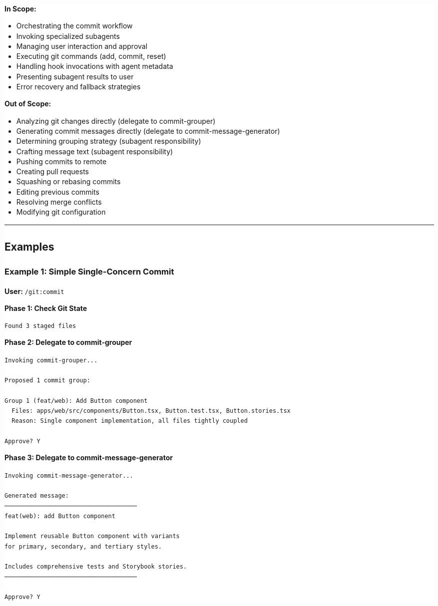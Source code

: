 **In Scope:**
- Orchestrating the commit workflow
- Invoking specialized subagents
- Managing user interaction and approval
- Executing git commands (add, commit, reset)
- Handling hook invocations with agent metadata
- Presenting subagent results to user
- Error recovery and fallback strategies

**Out of Scope:**
- Analyzing git changes directly (delegate to commit-grouper)
- Generating commit messages directly (delegate to commit-message-generator)
- Determining grouping strategy (subagent responsibility)
- Crafting message text (subagent responsibility)
- Pushing commits to remote
- Creating pull requests
- Squashing or rebasing commits
- Editing previous commits
- Resolving merge conflicts
- Modifying git configuration

---

## Examples

### Example 1: Simple Single-Concern Commit

**User:** `/git:commit`

**Phase 1: Check Git State**
```
Found 3 staged files
```

**Phase 2: Delegate to commit-grouper**
```
Invoking commit-grouper...

Proposed 1 commit group:

Group 1 (feat/web): Add Button component
  Files: apps/web/src/components/Button.tsx, Button.test.tsx, Button.stories.tsx
  Reason: Single component implementation, all files tightly coupled

Approve? Y
```

**Phase 3: Delegate to commit-message-generator**
```
Invoking commit-message-generator...

Generated message:
─────────────────────────────────────
feat(web): add Button component

Implement reusable Button component with variants
for primary, secondary, and tertiary styles.

Includes comprehensive tests and Storybook stories.
─────────────────────────────────────

Approve? Y
```
